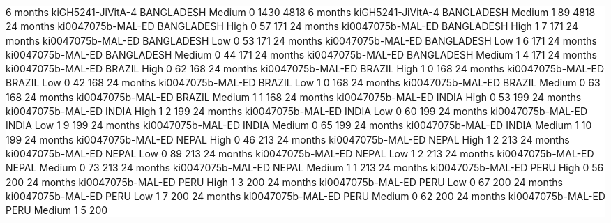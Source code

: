 6 months    kiGH5241-JiVitA-4          BANGLADESH                     Medium             0     1430    4818
6 months    kiGH5241-JiVitA-4          BANGLADESH                     Medium             1       89    4818
24 months   ki0047075b-MAL-ED          BANGLADESH                     High               0       57     171
24 months   ki0047075b-MAL-ED          BANGLADESH                     High               1        7     171
24 months   ki0047075b-MAL-ED          BANGLADESH                     Low                0       53     171
24 months   ki0047075b-MAL-ED          BANGLADESH                     Low                1        6     171
24 months   ki0047075b-MAL-ED          BANGLADESH                     Medium             0       44     171
24 months   ki0047075b-MAL-ED          BANGLADESH                     Medium             1        4     171
24 months   ki0047075b-MAL-ED          BRAZIL                         High               0       62     168
24 months   ki0047075b-MAL-ED          BRAZIL                         High               1        0     168
24 months   ki0047075b-MAL-ED          BRAZIL                         Low                0       42     168
24 months   ki0047075b-MAL-ED          BRAZIL                         Low                1        0     168
24 months   ki0047075b-MAL-ED          BRAZIL                         Medium             0       63     168
24 months   ki0047075b-MAL-ED          BRAZIL                         Medium             1        1     168
24 months   ki0047075b-MAL-ED          INDIA                          High               0       53     199
24 months   ki0047075b-MAL-ED          INDIA                          High               1        2     199
24 months   ki0047075b-MAL-ED          INDIA                          Low                0       60     199
24 months   ki0047075b-MAL-ED          INDIA                          Low                1        9     199
24 months   ki0047075b-MAL-ED          INDIA                          Medium             0       65     199
24 months   ki0047075b-MAL-ED          INDIA                          Medium             1       10     199
24 months   ki0047075b-MAL-ED          NEPAL                          High               0       46     213
24 months   ki0047075b-MAL-ED          NEPAL                          High               1        2     213
24 months   ki0047075b-MAL-ED          NEPAL                          Low                0       89     213
24 months   ki0047075b-MAL-ED          NEPAL                          Low                1        2     213
24 months   ki0047075b-MAL-ED          NEPAL                          Medium             0       73     213
24 months   ki0047075b-MAL-ED          NEPAL                          Medium             1        1     213
24 months   ki0047075b-MAL-ED          PERU                           High               0       56     200
24 months   ki0047075b-MAL-ED          PERU                           High               1        3     200
24 months   ki0047075b-MAL-ED          PERU                           Low                0       67     200
24 months   ki0047075b-MAL-ED          PERU                           Low                1        7     200
24 months   ki0047075b-MAL-ED          PERU                           Medium             0       62     200
24 months   ki0047075b-MAL-ED          PERU                           Medium             1        5     200